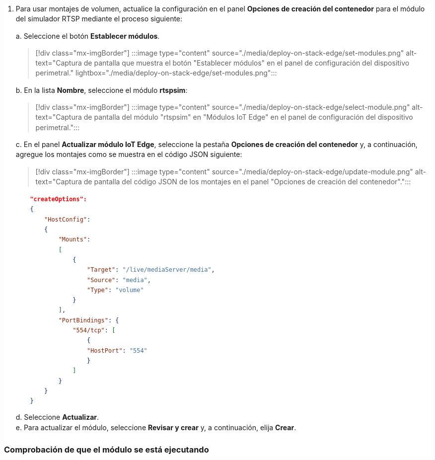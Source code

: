 1. Para usar montajes de volumen, actualice la configuración en el panel **Opciones de creación del contenedor** para el módulo del simulador RTSP mediante el proceso siguiente:

    a. Seleccione el botón **Establecer módulos**.

    > [!div class="mx-imgBorder"]
    > :::image type="content" source="./media/deploy-on-stack-edge/set-modules.png" alt-text="Captura de pantalla que muestra el botón &quot;Establecer módulos&quot; en el panel de configuración del dispositivo perimetral." lightbox="./media/deploy-on-stack-edge/set-modules.png":::  

    b. En la lista **Nombre**, seleccione el módulo **rtspsim**:

    > [!div class="mx-imgBorder"]
    > :::image type="content" source="./media/deploy-on-stack-edge/select-module.png" alt-text="Captura de pantalla del módulo &quot;rtspsim&quot; en &quot;Módulos IoT Edge&quot; en el panel de configuración del dispositivo perimetral.":::  
    
    c. En el panel **Actualizar módulo IoT Edge**, seleccione la pestaña **Opciones de creación del contenedor** y, a continuación, agregue los montajes como se muestra en el código JSON siguiente:
    
    > [!div class="mx-imgBorder"]
    > :::image type="content" source="./media/deploy-on-stack-edge/update-module.png" alt-text="Captura de pantalla del código JSON de los montajes en el panel &quot;Opciones de creación del contenedor&quot;.":::

    ```json
        "createOptions": 
        {
            "HostConfig": 
            {
                "Mounts": 
                [
                    {
                        "Target": "/live/mediaServer/media",
                        "Source": "media",
                        "Type": "volume"
                    }
                ],
                "PortBindings": {
                    "554/tcp": [
                        {
                        "HostPort": "554"
                        }
                    ]
                }
            }
        }
    ```  
    d. Seleccione **Actualizar**.  
    e. Para actualizar el módulo, seleccione **Revisar y crear** y, a continuación, elija **Crear**.
    
### <a name="verify-that-the-module-is-running"></a>Comprobación de que el módulo se está ejecutando
